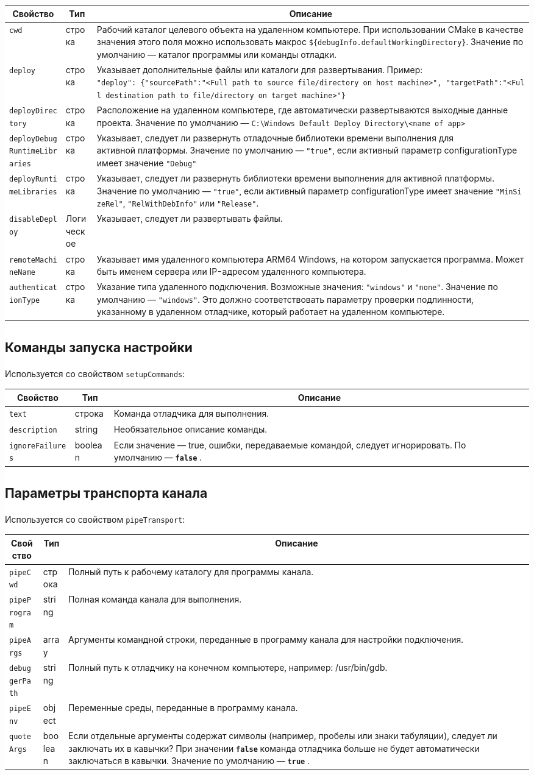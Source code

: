 |Свойство|Тип|Описание|
|-|-|-|
|`cwd`|строка|Рабочий каталог целевого объекта на удаленном компьютере. При использовании CMake в качестве значения этого поля можно использовать макрос `${debugInfo.defaultWorkingDirectory}`. Значение по умолчанию — каталог программы или команды отладки.|
|`deploy`|строка|Указывает дополнительные файлы или каталоги для развертывания. Пример:<br> `"deploy": {"sourcePath":"<Full path to source file/directory on host machine>", "targetPath":"<Full destination path to file/directory on target machine>"}` |
|`deployDirectory`|строка|Расположение на удаленном компьютере, где автоматически развертываются выходные данные проекта. Значение по умолчанию — `C:\Windows Default Deploy Directory\<name of app>`|
|`deployDebugRuntimeLibraries`|строка|Указывает, следует ли развернуть отладочные библиотеки времени выполнения для активной платформы. Значение по умолчанию — `"true"`, если активный параметр configurationType имеет значение `"Debug"`|
|`deployRuntimeLibraries`|строка|Указывает, следует ли развернуть библиотеки времени выполнения для активной платформы. Значение по умолчанию — `"true"`, если активный параметр configurationType имеет значение `"MinSizeRel"`, `"RelWithDebInfo"` или `"Release"`.|
|`disableDeploy` | Логическое | Указывает, следует ли развертывать файлы. |
|`remoteMachineName`|строка|Указывает имя удаленного компьютера ARM64 Windows, на котором запускается программа. Может быть именем сервера или IP-адресом удаленного компьютера. |
|`authenticationType`|строка|Указание типа удаленного подключения. Возможные значения: `"windows"` и `"none"`. Значение по умолчанию — `"windows"`. Это должно соответствовать параметру проверки подлинности, указанному в удаленном отладчике, который работает на удаленном компьютере.|

## <a name="launch-setup-commands"></a><a name="launch_setup_commands"></a> Команды запуска настройки

Используется со свойством `setupCommands`:

|Свойство|Тип|Описание|
|-|-|-|
|`text`|строка|Команда отладчика для выполнения.|
|`description`|string|Необязательное описание команды.|
|`ignoreFailures`|boolean|Если значение — true, ошибки, передаваемые командой, следует игнорировать. По умолчанию — **`false`** .|

## <a name="pipe-transport-options"></a><a name = "pipe_transport_options"></a> Параметры транспорта канала

Используется со свойством `pipeTransport`:

|Свойство|Тип|Описание|
|-|-|-|
|`pipeCwd`|строка|Полный путь к рабочему каталогу для программы канала.|
|`pipeProgram`|string|Полная команда канала для выполнения.|
|`pipeArgs`|array|Аргументы командной строки, переданные в программу канала для настройки подключения.|
|`debuggerPath`|string|Полный путь к отладчику на конечном компьютере, например: /usr/bin/gdb.|
|`pipeEnv`|object|Переменные среды, переданные в программу канала.|
|`quoteArgs`|boolean|Если отдельные аргументы содержат символы (например, пробелы или знаки табуляции), следует ли заключать их в кавычки? При значении **`false`** команда отладчика больше не будет автоматически заключаться в кавычки. Значение по умолчанию — **`true`** .|

